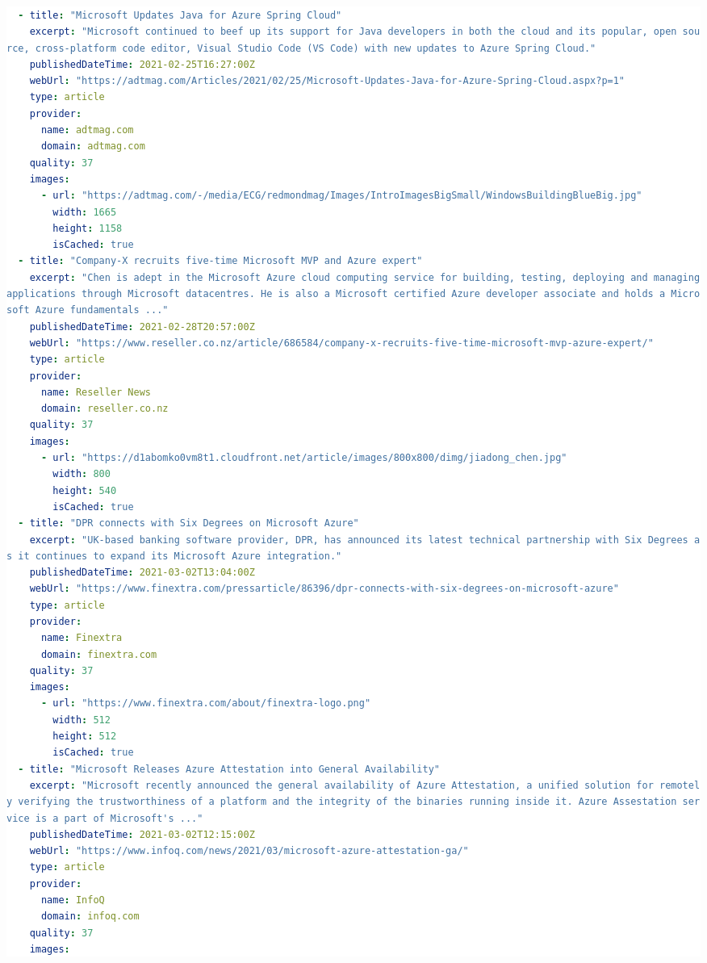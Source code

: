 ```yaml
  - title: "Microsoft Updates Java for Azure Spring Cloud"
    excerpt: "Microsoft continued to beef up its support for Java developers in both the cloud and its popular, open source, cross-platform code editor, Visual Studio Code (VS Code) with new updates to Azure Spring Cloud."
    publishedDateTime: 2021-02-25T16:27:00Z
    webUrl: "https://adtmag.com/Articles/2021/02/25/Microsoft-Updates-Java-for-Azure-Spring-Cloud.aspx?p=1"
    type: article
    provider:
      name: adtmag.com
      domain: adtmag.com
    quality: 37
    images:
      - url: "https://adtmag.com/-/media/ECG/redmondmag/Images/IntroImagesBigSmall/WindowsBuildingBlueBig.jpg"
        width: 1665
        height: 1158
        isCached: true
  - title: "Company-X recruits five-time Microsoft MVP and Azure expert"
    excerpt: "Chen is adept in the Microsoft Azure cloud computing service for building, testing, deploying and managing applications through Microsoft datacentres. He is also a Microsoft certified Azure developer associate and holds a Microsoft Azure fundamentals ..."
    publishedDateTime: 2021-02-28T20:57:00Z
    webUrl: "https://www.reseller.co.nz/article/686584/company-x-recruits-five-time-microsoft-mvp-azure-expert/"
    type: article
    provider:
      name: Reseller News
      domain: reseller.co.nz
    quality: 37
    images:
      - url: "https://d1abomko0vm8t1.cloudfront.net/article/images/800x800/dimg/jiadong_chen.jpg"
        width: 800
        height: 540
        isCached: true
  - title: "DPR connects with Six Degrees on Microsoft Azure"
    excerpt: "UK-based banking software provider, DPR, has announced its latest technical partnership with Six Degrees as it continues to expand its Microsoft Azure integration."
    publishedDateTime: 2021-03-02T13:04:00Z
    webUrl: "https://www.finextra.com/pressarticle/86396/dpr-connects-with-six-degrees-on-microsoft-azure"
    type: article
    provider:
      name: Finextra
      domain: finextra.com
    quality: 37
    images:
      - url: "https://www.finextra.com/about/finextra-logo.png"
        width: 512
        height: 512
        isCached: true
  - title: "Microsoft Releases Azure Attestation into General Availability"
    excerpt: "Microsoft recently announced the general availability of Azure Attestation, a unified solution for remotely verifying the trustworthiness of a platform and the integrity of the binaries running inside it. Azure Assestation service is a part of Microsoft's ..."
    publishedDateTime: 2021-03-02T12:15:00Z
    webUrl: "https://www.infoq.com/news/2021/03/microsoft-azure-attestation-ga/"
    type: article
    provider:
      name: InfoQ
      domain: infoq.com
    quality: 37
    images:
```